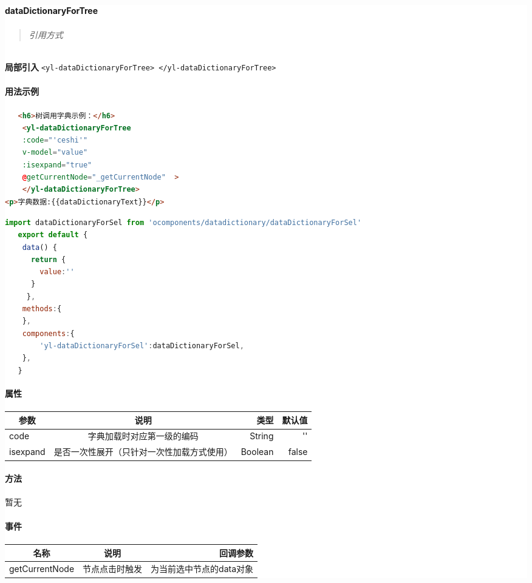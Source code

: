 #### dataDictionaryForTree

> ###### 引用方式  

**局部引入** ```<yl-dataDictionaryForTree> </yl-dataDictionaryForTree>```

#### 用法示例


```html
   <h6>树调用字典示例：</h6>
    <yl-dataDictionaryForTree 
    :code="'ceshi'" 
    v-model="value"  
    :isexpand="true" 
    @getCurrentNode="_getCurrentNode"  >
    </yl-dataDictionaryForTree>
<p>字典数据:{{dataDictionaryText}}</p>
```

```javascript
import dataDictionaryForSel from 'ocomponents/datadictionary/dataDictionaryForSel'
   export default {
    data() {
      return {
        value:''
      }
     },
    methods:{
    },
    components:{
        'yl-dataDictionaryForSel':dataDictionaryForSel,
    },
   }
```

#### 属性

| 参数        | 说明           |类型   |默认值|
| ------------- |:-------------:| -----:|---:|
| code      | 字典加载时对应第一级的编码 | String |'' |
| isexpand   | 是否一次性展开（只针对一次性加载方式使用） | Boolean |false |

#### 方法

暂无

#### 事件



| 名称        | 说明           |回调参数|
| ------------- |:-------------:| -----:|
| getCurrentNode      | 节点点击时触发 |为当前选中节点的data对象|
